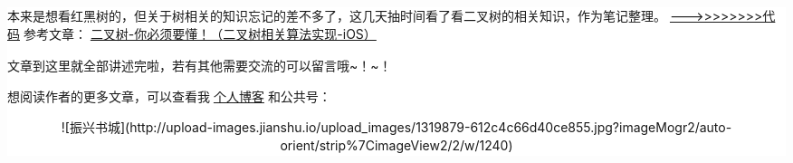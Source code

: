 本来是想看红黑树的，但关于树相关的知识忘记的差不多了，这几天抽时间看了看二叉树的相关知识，作为笔记整理。
[--->>>>>>>>代码](https://gitee.com/dandanlove/codes/vxyoskt9c7uf2e31zd5gp96/archive)
参考文章：
[二叉树-你必须要懂！（二叉树相关算法实现-iOS）](http://www.cnblogs.com/manji/p/4903990.html)

文章到这里就全部讲述完啦，若有其他需要交流的可以留言哦~！~！

想阅读作者的更多文章，可以查看我 [个人博客](http://dandanlove.com/) 和公共号：
<center>![振兴书城](http://upload-images.jianshu.io/upload_images/1319879-612c4c66d40ce855.jpg?imageMogr2/auto-orient/strip%7CimageView2/2/w/1240)